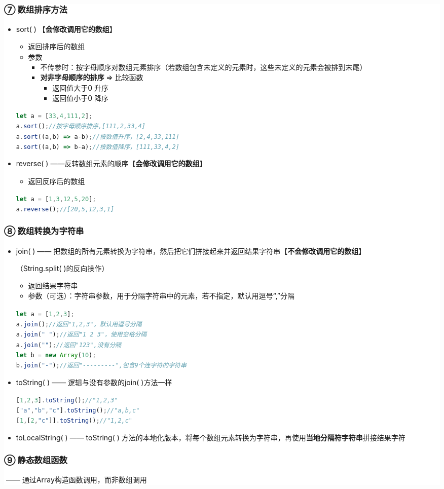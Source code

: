 ### ⑦ 数组排序方法

- sort( ) 【**会修改调用它的数组**】

  - 返回排序后的数组
  - 参数
    - 不传参时：按字母顺序对数组元素排序（若数组包含未定义的元素时，这些未定义的元素会被排到末尾）
    - **对非字母顺序的排序** => 比较函数
      - 返回值大于0      升序
      - 返回值小于0      降序

  ```js
  let a = [33,4,111,2];
  a.sort();//按字母顺序排序,[111,2,33,4]
  a.sort((a,b) => a-b);//按数值升序，[2,4,33,111]
  a.sort((a,b) => b-a);//按数值降序，[111,33,4,2]
  ```

- reverse( ) ——反转数组元素的顺序【**会修改调用它的数组**】

  - 返回反序后的数组

  ```js
  let a = [1,3,12,5,20];
  a.reverse();//[20,5,12,3,1]
  ```

### ⑧ 数组转换为字符串

- join( ) —— 把数组的所有元素转换为字符串，然后把它们拼接起来并返回结果字符串【**不会修改调用它的数组**】

  （String.split( )的反向操作）

  - 返回结果字符串
  - 参数（可选）：字符串参数，用于分隔字符串中的元素，若不指定，默认用逗号“,”分隔

  ```js
  let a = [1,2,3];
  a.join();//返回"1,2,3"，默认用逗号分隔
  a.join(" ");//返回"1 2 3"，使用空格分隔
  a.join("");//返回"123",没有分隔
  let b = new Array(10);
  b.join("-");//返回"---------",包含9个连字符的字符串
  ```

- toString( ) —— 逻辑与没有参数的join( )方法一样

  ```js
  [1,2,3].toString();//"1,2,3"
  ["a","b","c"].toString();//"a,b,c"
  [1,[2,"c"]].toString();//"1,2,c" 
  ```

- toLocalString( ) —— toString( ) 方法的本地化版本，将每个数组元素转换为字符串，再使用**当地分隔符字符串**拼接结果字符

### ⑨ 静态数组函数

​			—— 通过Array构造函数调用，而非数组调用
